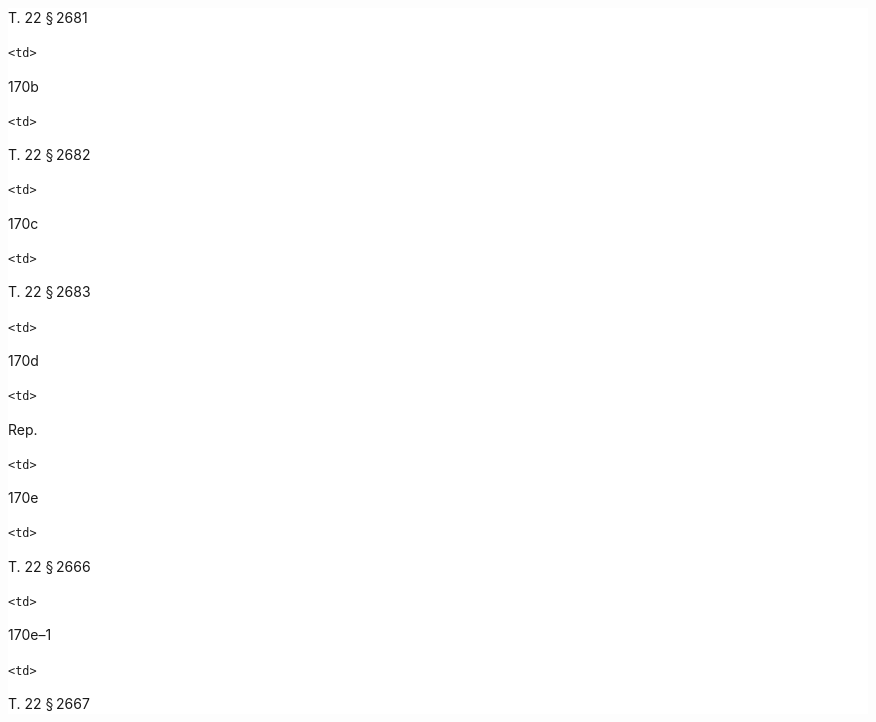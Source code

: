 T. 22 § 2681  </td>

  </tr>

  <tr>

    <td> 

170b  </td>

    <td> 

T. 22 § 2682  </td>

  </tr>

  <tr>

    <td> 

170c  </td>

    <td> 

T. 22 § 2683  </td>

  </tr>

  <tr>

    <td> 

170d  </td>

    <td> 

Rep.  </td>

  </tr>

  <tr>

    <td> 

170e  </td>

    <td> 

T. 22 § 2666  </td>

  </tr>

  <tr>

    <td> 

170e–1  </td>

    <td> 

T. 22 § 2667  </td>

  </tr>

  <tr>
